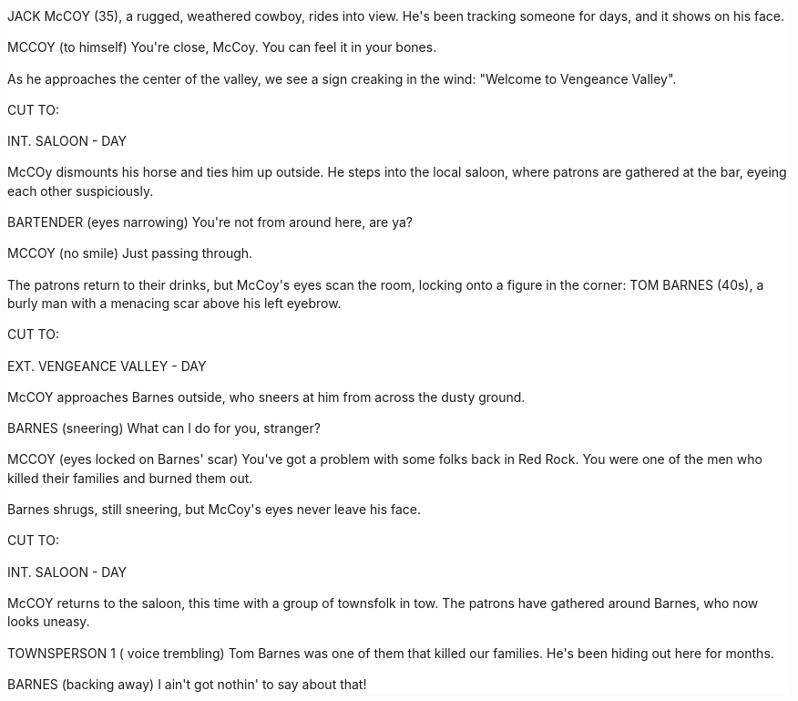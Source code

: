 JACK McCOY (35), a rugged, weathered cowboy, rides into view. He's been tracking someone for days, and it shows on his face.

MCCOY
(to himself)
You're close, McCoy. You can feel it in your bones.

As he approaches the center of the valley, we see a sign creaking in the wind: "Welcome to Vengeance Valley".

CUT TO:

INT. SALOON - DAY

McCOy dismounts his horse and ties him up outside. He steps into the local saloon, where patrons are gathered at the bar, eyeing each other suspiciously.

BARTENDER
(eyes narrowing)
You're not from around here, are ya?

MCCOY
(no smile)
Just passing through.

The patrons return to their drinks, but McCoy's eyes scan the room, locking onto a figure in the corner: TOM BARNES (40s), a burly man with a menacing scar above his left eyebrow.

CUT TO:

EXT. VENGEANCE VALLEY - DAY

McCOY approaches Barnes outside, who sneers at him from across the dusty ground.

BARNES
(sneering)
What can I do for you, stranger?

MCCOY
(eyes locked on Barnes' scar)
You've got a problem with some folks back in Red Rock. You were one of the men who killed their families and burned them out.

Barnes shrugs, still sneering, but McCoy's eyes never leave his face.

CUT TO:

INT. SALOON - DAY

McCOY returns to the saloon, this time with a group of townsfolk in tow. The patrons have gathered around Barnes, who now looks uneasy.

TOWNSPERSON 1
( voice trembling)
Tom Barnes was one of them that killed our families. He's been hiding out here for months.

BARNES
(backing away)
I ain't got nothin' to say about that!
